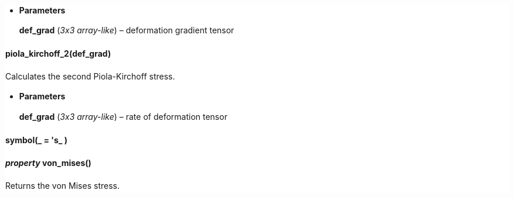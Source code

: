 
* **Parameters**

    **def_grad** (*3x3 array-like*) – deformation gradient tensor



#### piola_kirchoff_2(def_grad)
Calculates the second Piola-Kirchoff stress.


* **Parameters**

    **def_grad** (*3x3 array-like*) – rate of deformation tensor



#### symbol(_ = 's_ )

#### _property_ von_mises()
Returns the von Mises stress.